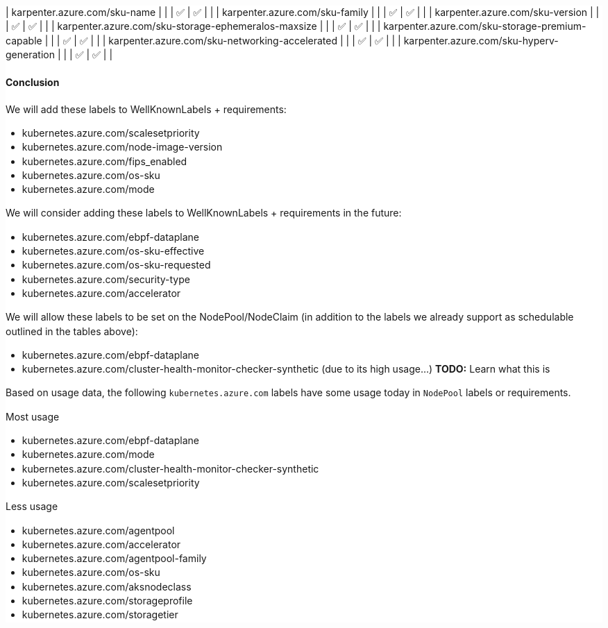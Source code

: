 | karpenter.azure.com/sku-name                        |                  |                        | ✅                      | ✅                          |       |
| karpenter.azure.com/sku-family                      |                  |                        | ✅                      | ✅                          |       |
| karpenter.azure.com/sku-version                     |                  |                        | ✅                      | ✅                          |       |
| karpenter.azure.com/sku-storage-ephemeralos-maxsize |                  |                        | ✅                      | ✅                          |       |
| karpenter.azure.com/sku-storage-premium-capable     |                  |                        | ✅                      | ✅                          |       |
| karpenter.azure.com/sku-networking-accelerated      |                  |                        | ✅                      | ✅                          |       |
| karpenter.azure.com/sku-hyperv-generation           |                  |                        | ✅                      | ✅                          |       |

#### Conclusion

We will add these labels to WellKnownLabels + requirements:
* kubernetes.azure.com/scalesetpriority
* kubernetes.azure.com/node-image-version
* kubernetes.azure.com/fips_enabled
* kubernetes.azure.com/os-sku
* kubernetes.azure.com/mode

We will consider adding these labels to WellKnownLabels + requirements in the future:

* kubernetes.azure.com/ebpf-dataplane
* kubernetes.azure.com/os-sku-effective
* kubernetes.azure.com/os-sku-requested
* kubernetes.azure.com/security-type
* kubernetes.azure.com/accelerator

We will allow these labels to be set on the NodePool/NodeClaim (in addition to the labels we already support as schedulable outlined in the tables above):
* kubernetes.azure.com/ebpf-dataplane
* kubernetes.azure.com/cluster-health-monitor-checker-synthetic (due to its high usage...) **TODO:** Learn what this is

Based on usage data, the following `kubernetes.azure.com` labels have some usage today in `NodePool` labels or requirements.

Most usage

* kubernetes.azure.com/ebpf-dataplane
* kubernetes.azure.com/mode
* kubernetes.azure.com/cluster-health-monitor-checker-synthetic
* kubernetes.azure.com/scalesetpriority

Less usage
* kubernetes.azure.com/agentpool
* kubernetes.azure.com/accelerator
* kubernetes.azure.com/agentpool-family
* kubernetes.azure.com/os-sku
* kubernetes.azure.com/aksnodeclass
* kubernetes.azure.com/storageprofile
* kubernetes.azure.com/storagetier
